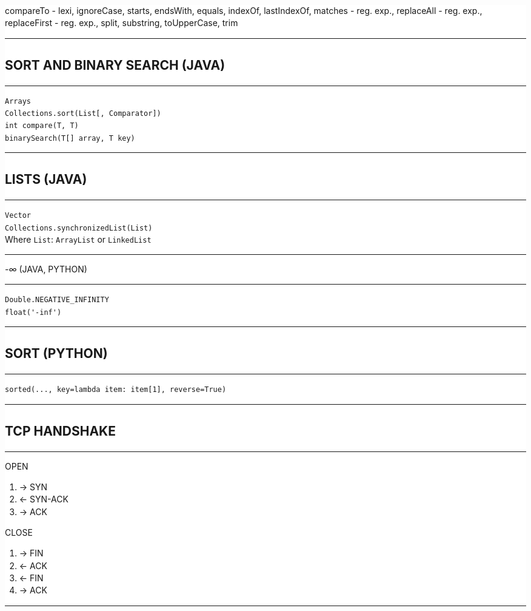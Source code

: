 compareTo - lexi, ignoreCase, starts, endsWith, equals, indexOf, lastIndexOf, matches - reg. exp., replaceAll - reg. exp., replaceFirst - reg. exp., split, substring, toUpperCase, trim

---

## SORT AND BINARY SEARCH (JAVA)

---

`Arrays`<br/>
`Collections.sort(List[, Comparator])`<br/>
`int compare(T, T)`<br/>
`binarySearch(T[] array, T key)`

---

## LISTS (JAVA)

---

`Vector`<br/>
`Collections.synchronizedList(List)`<br/>
Where `List`: `ArrayList` or `LinkedList`

---

*-∞* (JAVA, PYTHON)

---

`Double.NEGATIVE_INFINITY`<br/>
`float('-inf')`

---

## SORT (PYTHON)

---

`sorted(..., key=lambda item: item[1], reverse=True)`

---

## TCP HANDSHAKE

---

OPEN
1. → SYN
2. ← SYN-ACK
3. → ACK

CLOSE
1. → FIN
2. ← ACK
3. ← FIN
4. → ACK

---